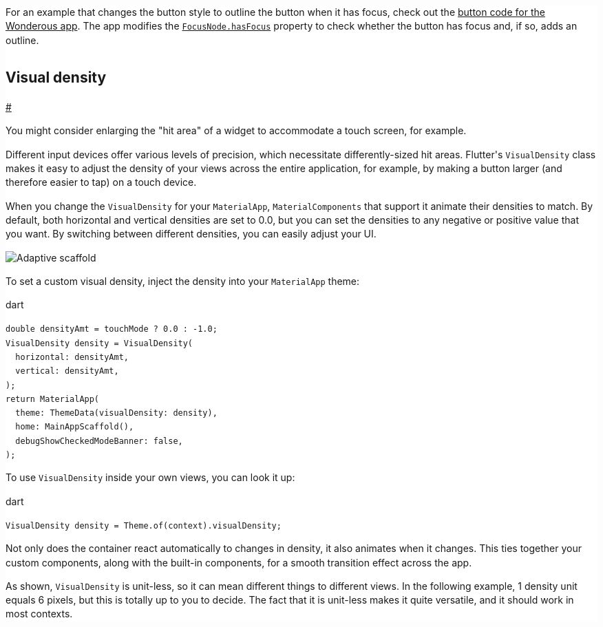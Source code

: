 For an example that changes the button style to outline the button when it has focus, check out the [button code for the Wonderous app](https://github.com/gskinnerTeam/flutter-wonderous-app/blob/8a29d6709668980340b1b59c3d3588f123edd4d8/lib/ui/common/controls/buttons.dart#L143). The app modifies the [`FocusNode.hasFocus`](https://api.flutter.dev/flutter/widgets/FocusNode/hasFocus.html) property to check whether the button has focus and, if so, adds an outline.

Visual density
--------------

[#](#visual-density)

You might consider enlarging the "hit area" of a widget to accommodate a touch screen, for example.

Different input devices offer various levels of precision, which necessitate differently-sized hit areas. Flutter's `VisualDensity` class makes it easy to adjust the density of your views across the entire application, for example, by making a button larger (and therefore easier to tap) on a touch device.

When you change the `VisualDensity` for your `MaterialApp`, `MaterialComponents` that support it animate their densities to match. By default, both horizontal and vertical densities are set to 0.0, but you can set the densities to any negative or positive value that you want. By switching between different densities, you can easily adjust your UI.

![Adaptive scaffold](/assets/images/docs/ui/adaptive-responsive/adaptive_scaffold.webp)

To set a custom visual density, inject the density into your `MaterialApp` theme:

dart

```
double densityAmt = touchMode ? 0.0 : -1.0;
VisualDensity density = VisualDensity(
  horizontal: densityAmt,
  vertical: densityAmt,
);
return MaterialApp(
  theme: ThemeData(visualDensity: density),
  home: MainAppScaffold(),
  debugShowCheckedModeBanner: false,
);
```

To use `VisualDensity` inside your own views, you can look it up:

dart

```
VisualDensity density = Theme.of(context).visualDensity;
```

Not only does the container react automatically to changes in density, it also animates when it changes. This ties together your custom components, along with the built-in components, for a smooth transition effect across the app.

As shown, `VisualDensity` is unit-less, so it can mean different things to different views. In the following example, 1 density unit equals 6 pixels, but this is totally up to you to decide. The fact that it is unit-less makes it quite versatile, and it should work in most contexts.
